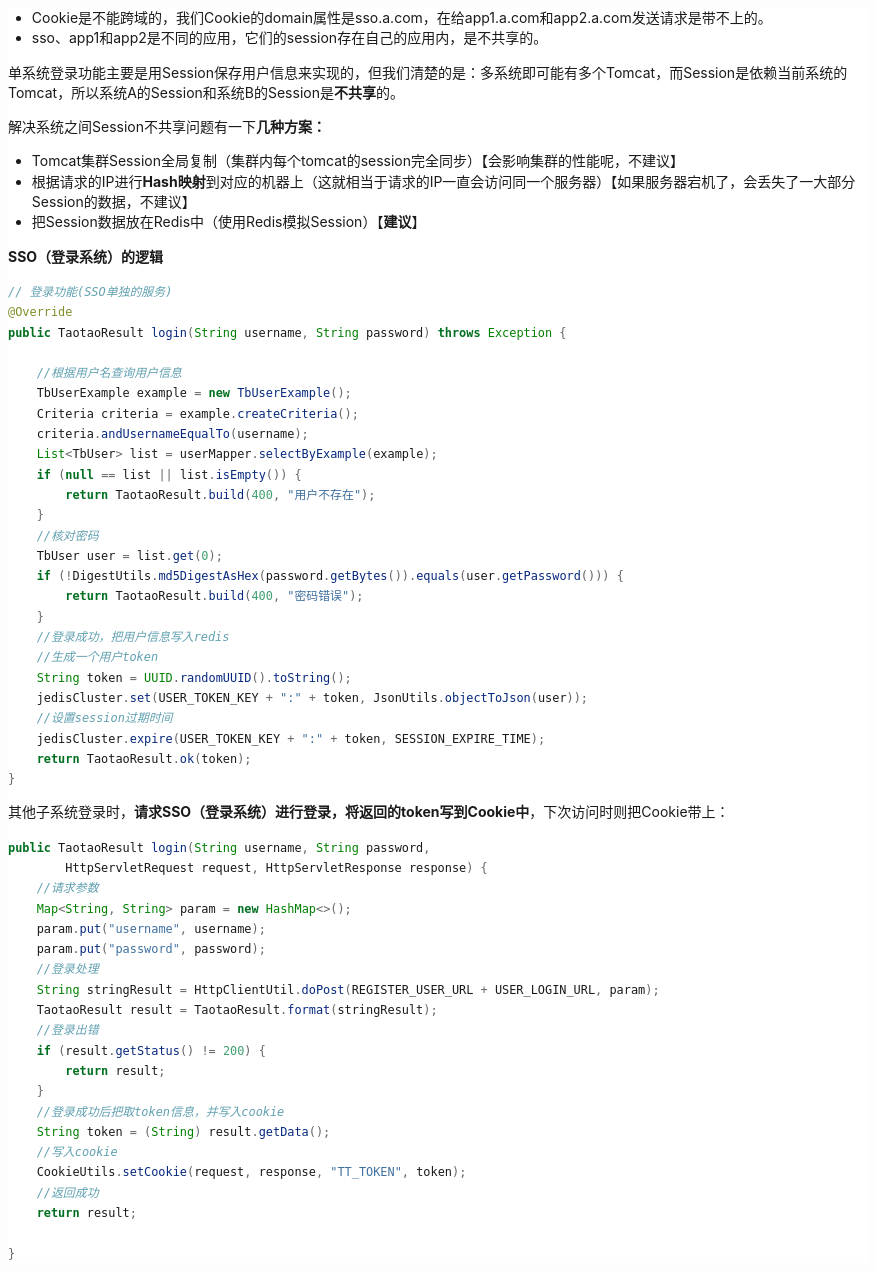 - Cookie是不能跨域的，我们Cookie的domain属性是sso.a.com，在给app1.a.com和app2.a.com发送请求是带不上的。
- sso、app1和app2是不同的应用，它们的session存在自己的应用内，是不共享的。

单系统登录功能主要是用Session保存用户信息来实现的，但我们清楚的是：多系统即可能有多个Tomcat，而Session是依赖当前系统的Tomcat，所以系统A的Session和系统B的Session是**不共享**的。

解决系统之间Session不共享问题有一下**几种方案：**

- Tomcat集群Session全局复制（集群内每个tomcat的session完全同步）【会影响集群的性能呢，不建议】
- 根据请求的IP进行**Hash映射**到对应的机器上（这就相当于请求的IP一直会访问同一个服务器）【如果服务器宕机了，会丢失了一大部分Session的数据，不建议】
- 把Session数据放在Redis中（使用Redis模拟Session）【**建议**】

**SSO（登录系统）的逻辑**

```java
// 登录功能(SSO单独的服务)
@Override
public TaotaoResult login(String username, String password) throws Exception {

    //根据用户名查询用户信息
    TbUserExample example = new TbUserExample();
    Criteria criteria = example.createCriteria();
    criteria.andUsernameEqualTo(username);
    List<TbUser> list = userMapper.selectByExample(example);
    if (null == list || list.isEmpty()) {
        return TaotaoResult.build(400, "用户不存在");
    }
    //核对密码
    TbUser user = list.get(0);
    if (!DigestUtils.md5DigestAsHex(password.getBytes()).equals(user.getPassword())) {
        return TaotaoResult.build(400, "密码错误");
    }
    //登录成功，把用户信息写入redis
    //生成一个用户token
    String token = UUID.randomUUID().toString();
    jedisCluster.set(USER_TOKEN_KEY + ":" + token, JsonUtils.objectToJson(user));
    //设置session过期时间
    jedisCluster.expire(USER_TOKEN_KEY + ":" + token, SESSION_EXPIRE_TIME);
    return TaotaoResult.ok(token);
}
```

其他子系统登录时，**请求SSO（登录系统）进行登录，将返回的token写到Cookie中**，下次访问时则把Cookie带上：

```java
public TaotaoResult login(String username, String password, 
        HttpServletRequest request, HttpServletResponse response) {
    //请求参数
    Map<String, String> param = new HashMap<>();
    param.put("username", username);
    param.put("password", password);
    //登录处理
    String stringResult = HttpClientUtil.doPost(REGISTER_USER_URL + USER_LOGIN_URL, param);
    TaotaoResult result = TaotaoResult.format(stringResult);
    //登录出错
    if (result.getStatus() != 200) {
        return result;
    }
    //登录成功后把取token信息，并写入cookie
    String token = (String) result.getData();
    //写入cookie
    CookieUtils.setCookie(request, response, "TT_TOKEN", token);
    //返回成功
    return result;

}
```
